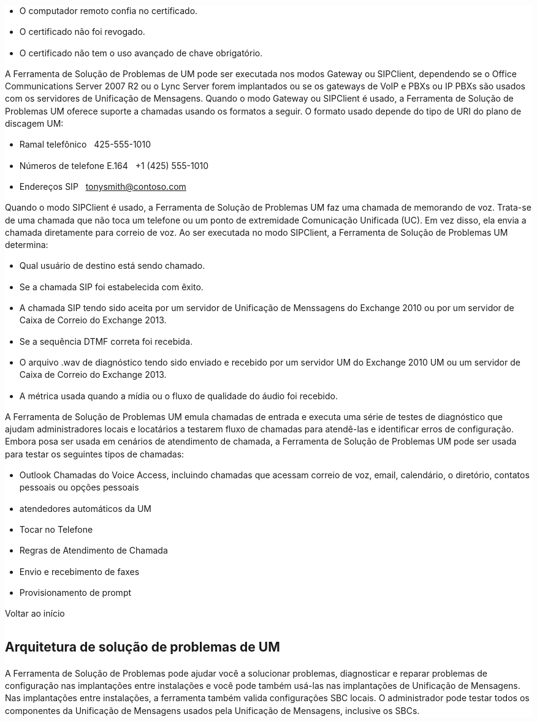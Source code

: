   - O computador remoto confia no certificado.

  - O certificado não foi revogado.

  - O certificado não tem o uso avançado de chave obrigatório.

A Ferramenta de Solução de Problemas de UM pode ser executada nos modos Gateway ou SIPClient, dependendo se o Office Communications Server 2007 R2 ou o Lync Server forem implantados ou se os gateways de VoIP e PBXs ou IP PBXs são usados com os servidores de Unificação de Mensagens. Quando o modo Gateway ou SIPClient é usado, a Ferramenta de Solução de Problemas UM oferece suporte a chamadas usando os formatos a seguir. O formato usado depende do tipo de URI do plano de discagem UM:

  - Ramal telefônico   425-555-1010

  - Números de telefone E.164   +1 (425) 555-1010

  - Endereços SIP   tonysmith@contoso.com

Quando o modo SIPClient é usado, a Ferramenta de Solução de Problemas UM faz uma chamada de memorando de voz. Trata-se de uma chamada que não toca um telefone ou um ponto de extremidade Comunicação Unificada (UC). Em vez disso, ela envia a chamada diretamente para correio de voz. Ao ser executada no modo SIPClient, a Ferramenta de Solução de Problemas UM determina:

  - Qual usuário de destino está sendo chamado.

  - Se a chamada SIP foi estabelecida com êxito.

  - A chamada SIP tendo sido aceita por um servidor de Unificação de Menssagens do Exchange 2010 ou por um servidor de Caixa de Correio do Exchange 2013.

  - Se a sequência DTMF correta foi recebida.

  - O arquivo .wav de diagnóstico tendo sido enviado e recebido por um servidor UM do Exchange 2010 UM ou um servidor de Caixa de Correio do Exchange 2013.

  - A métrica usada quando a mídia ou o fluxo de qualidade do áudio foi recebido.

A Ferramenta de Solução de Problemas UM emula chamadas de entrada e executa uma série de testes de diagnóstico que ajudam administradores locais e locatários a testarem fluxo de chamadas para atendê-las e identificar erros de configuração. Embora posa ser usada em cenários de atendimento de chamada, a Ferramenta de Solução de Problemas UM pode ser usada para testar os seguintes tipos de chamadas:

  - Outlook Chamadas do Voice Access, incluindo chamadas que acessam correio de voz, email, calendário, o diretório, contatos pessoais ou opções pessoais

  - atendedores automáticos da UM

  - Tocar no Telefone

  - Regras de Atendimento de Chamada

  - Envio e recebimento de faxes

  - Provisionamento de prompt

Voltar ao início

## Arquitetura de solução de problemas de UM

A Ferramenta de Solução de Problemas pode ajudar você a solucionar problemas, diagnosticar e reparar problemas de configuração nas implantações entre instalações e você pode também usá-las nas implantações de Unificação de Mensagens. Nas implantações entre instalações, a ferramenta também valida configurações SBC locais. O administrador pode testar todos os componentes da Unificação de Mensagens usados pela Unificação de Mensagens, inclusive os SBCs.
